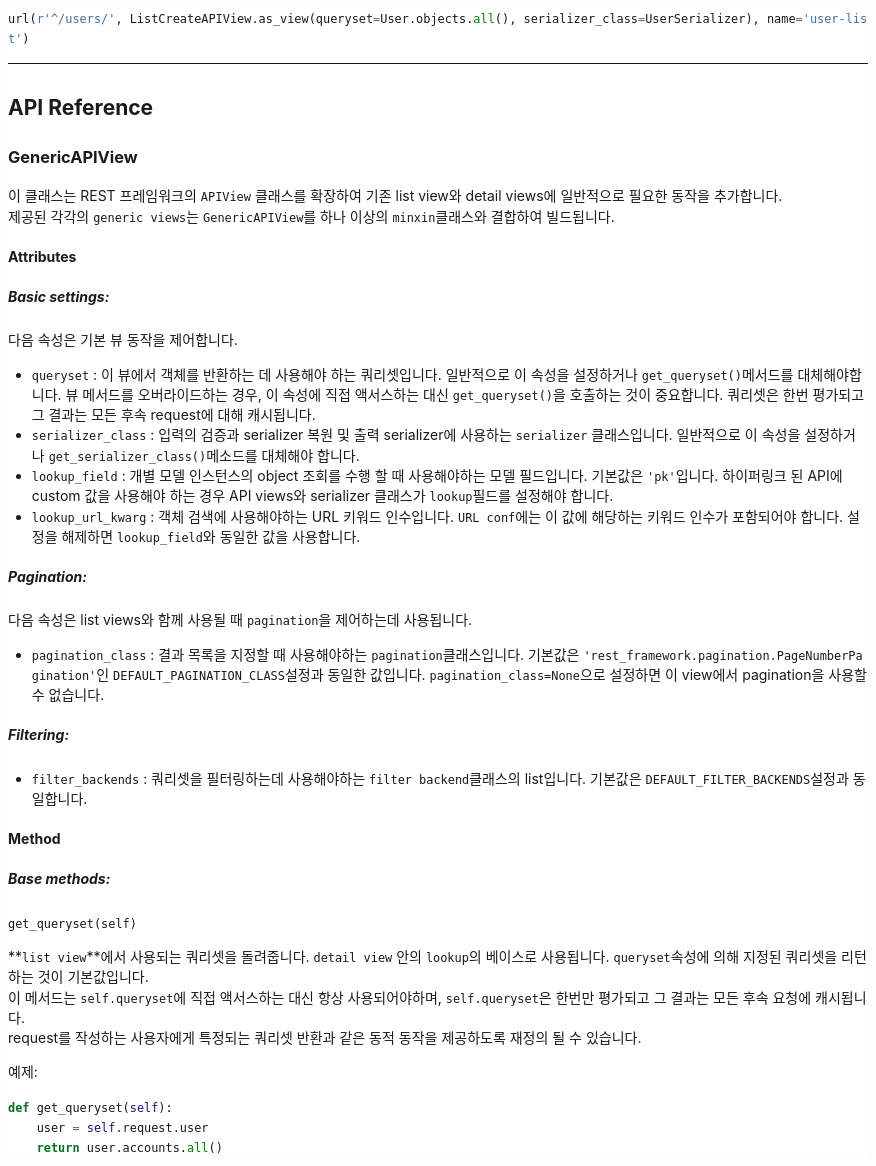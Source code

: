 ```python
url(r'^/users/', ListCreateAPIView.as_view(queryset=User.objects.all(), serializer_class=UserSerializer), name='user-list')
```

---

## API Reference

### GenericAPIView
이 클래스는 REST 프레임워크의 `APIView` 클래스를 확장하여 기존 list view와 detail views에 일반적으로 필요한 동작을 추가합니다.  
제공된 각각의 `generic views`는 `GenericAPIView`를 하나 이상의 `minxin`클래스와 결합하여 빌드됩니다.

#### Attributes
##### Basic settings:
다음 속성은 기본 뷰 동작을 제어합니다.

- `queryset` : 이 뷰에서 객체를 반환하는 데 사용해야 하는 쿼리셋입니다. 일반적으로 이 속성을 설정하거나 `get_queryset()`메서드를 대체해야합니다. 뷰 메서드를 오버라이드하는 경우, 이 속성에 직접 액서스하는 대신 `get_queryset()`을 호출하는 것이 중요합니다. 쿼리셋은 한번 평가되고 그 결과는 모든 후속 request에 대해 캐시됩니다.
- `serializer_class` : 입력의 검증과 serializer 복원 및 출력 serializer에 사용하는 `serializer` 클래스입니다. 일반적으로 이 속성을 설정하거나 `get_serializer_class()`메소드를 대체해야 합니다.
- `lookup_field` : 개별 모델 인스턴스의 object 조회를 수행 할 때 사용해야하는 모델 필드입니다. 기본값은 `'pk'`입니다. 하이퍼링크 된 API에 custom 값을 사용해야 하는 경우 API views와 serializer 클래스가 `lookup`필드를 설정해야 합니다.
- `lookup_url_kwarg` : 객체 검색에 사용해야하는 URL 키워드 인수입니다. `URL conf`에는 이 값에 해당하는 키워드 인수가 포함되어야 합니다. 설정을 해제하면 `lookup_field`와 동일한 값을 사용합니다.

##### Pagination:
다음 속성은 list views와 함께 사용될 때 `pagination`을 제어하는데 사용됩니다.

- `pagination_class` : 결과 목록을 지정할 때 사용해야하는 `pagination`클래스입니다. 기본값은 `'rest_framework.pagination.PageNumberPagination'`인 `DEFAULT_PAGINATION_CLASS`설정과 동일한 값입니다. `pagination_class=None`으로 설정하면 이 view에서 pagination을 사용할 수 없습니다.  

##### Filtering:

- `filter_backends` : 쿼리셋을 필터링하는데 사용해야하는 `filter backend`클래스의 list입니다. 기본값은 `DEFAULT_FILTER_BACKENDS`설정과 동일합니다.

#### Method
##### Base methods:

```
get_queryset(self)
```
**`list view`**에서 사용되는 쿼리셋을 돌려줍니다. `detail view` 안의 `lookup`의 베이스로 사용됩니다. `queryset`속성에 의해 지정된 쿼리셋을 리턴하는 것이 기본값입니다.  
이 메서드는 `self.queryset`에 직접 액서스하는 대신 항상 사용되어야하며, `self.queryset`은 한번만 평가되고 그 결과는 모든 후속 요청에 캐시됩니다.  
request를 작성하는 사용자에게 특정되는 쿼리셋 반환과 같은 동적 동작을 제공하도록 재정의 될 수 있습니다.

예제:

```python
def get_queryset(self):
    user = self.request.user
    return user.accounts.all()
```
